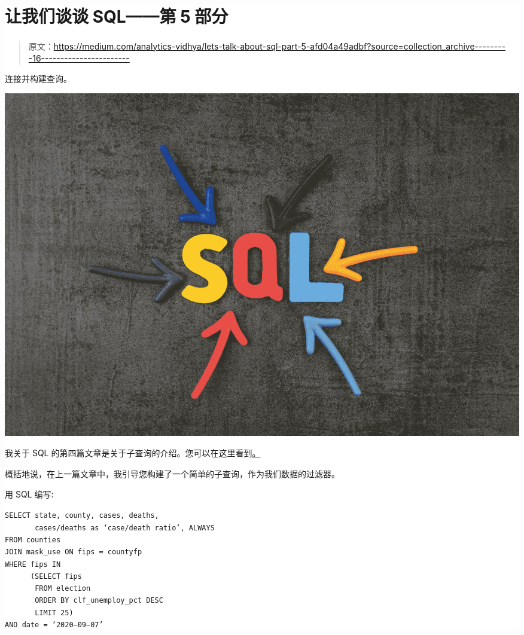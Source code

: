 # 让我们谈谈 SQL——第 5 部分

> 原文：<https://medium.com/analytics-vidhya/lets-talk-about-sql-part-5-afd04a49adbf?source=collection_archive---------16----------------------->

连接并构建查询。

![](img/6b8b5c604470e1f68c5c70bc9b7829f9.png)

我关于 SQL 的第四篇文章是关于子查询的介绍。您可以在这里看到[。](/analytics-vidhya/lets-talk-about-sql-part-4-3a5215de90c4)

概括地说，在上一篇文章中，我引导您构建了一个简单的子查询，作为我们数据的过滤器。

用 SQL 编写:

```
SELECT state, county, cases, deaths, 
       cases/deaths as ‘case/death ratio’, ALWAYS
FROM counties
JOIN mask_use ON fips = countyfp
WHERE fips IN
      (SELECT fips
       FROM election
       ORDER BY clf_unemploy_pct DESC
       LIMIT 25)
AND date = ‘2020–09–07’
```
